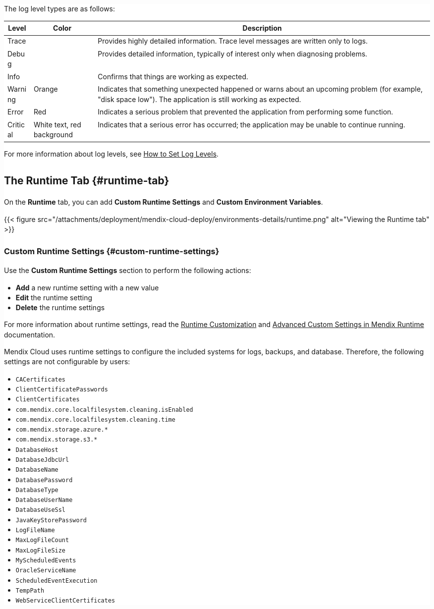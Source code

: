 The log level types are as follows:

| Level    | Color  | Description |
| -------- | ------ | ----------- |
| Trace    |        | Provides highly detailed information. Trace level messages are written only to logs. |
| Debug    |        | Provides detailed information, typically of interest only when diagnosing problems. |
| Info     |        | Confirms that things are working as expected. |
| Warning  | Orange | Indicates that something unexpected happened or warns about an upcoming problem (for example, "disk space low"). The application is still working as expected. |
| Error    | Red    | Indicates a serious problem that prevented the application from performing some function. |
| Critical | White text, red background | Indicates that a serious error has occurred; the application may be unable to continue running. |

For more information about log levels, see [How to Set Log Levels](/howto/monitoring-troubleshooting/log-levels/).

## The Runtime Tab {#runtime-tab}

On the **Runtime** tab, you can add **Custom Runtime Settings** and **Custom Environment Variables**.

{{< figure src="/attachments/deployment/mendix-cloud-deploy/environments-details/runtime.png" alt="Viewing the Runtime tab" >}}   

### Custom Runtime Settings {#custom-runtime-settings}

Use the **Custom Runtime Settings** section to perform the following actions:

* **Add** a new runtime setting with a new value
* **Edit** the runtime setting
* **Delete** the runtime settings

For more information about runtime settings, read the [Runtime Customization](/refguide/custom-settings/) and [Advanced Custom Settings in Mendix Runtime](/refguide/tricky-custom-runtime-settings/) documentation.

Mendix Cloud uses runtime settings to configure the included systems for logs, backups, and database. Therefore, the following settings are not configurable by users:

* `CACertificates`
* `ClientCertificatePasswords`
* `ClientCertificates`
* `com.mendix.core.localfilesystem.cleaning.isEnabled`
* `com.mendix.core.localfilesystem.cleaning.time`
* `com.mendix.storage.azure.*`
* `com.mendix.storage.s3.*`
* `DatabaseHost`
* `DatabaseJdbcUrl`
* `DatabaseName`
* `DatabasePassword`
* `DatabaseType`
* `DatabaseUserName`
* `DatabaseUseSsl`
* `JavaKeyStorePassword`
* `LogFileName`
* `MaxLogFileCount`
* `MaxLogFileSize`
* `MyScheduledEvents`
* `OracleServiceName`
* `ScheduledEventExecution`
* `TempPath`
* `WebServiceClientCertificates`

